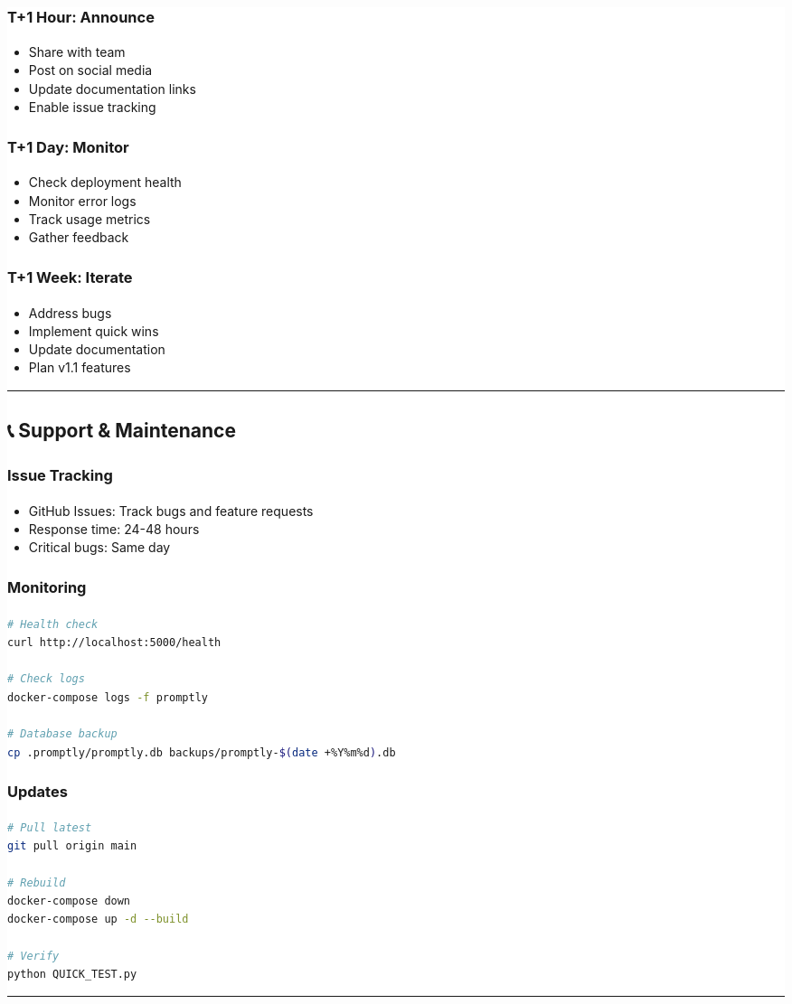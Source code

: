 ### T+1 Hour: Announce
- Share with team
- Post on social media
- Update documentation links
- Enable issue tracking

### T+1 Day: Monitor
- Check deployment health
- Monitor error logs
- Track usage metrics
- Gather feedback

### T+1 Week: Iterate
- Address bugs
- Implement quick wins
- Update documentation
- Plan v1.1 features

---

## 📞 Support & Maintenance

### Issue Tracking
- GitHub Issues: Track bugs and feature requests
- Response time: 24-48 hours
- Critical bugs: Same day

### Monitoring
```bash
# Health check
curl http://localhost:5000/health

# Check logs
docker-compose logs -f promptly

# Database backup
cp .promptly/promptly.db backups/promptly-$(date +%Y%m%d).db
```

### Updates
```bash
# Pull latest
git pull origin main

# Rebuild
docker-compose down
docker-compose up -d --build

# Verify
python QUICK_TEST.py
```

---